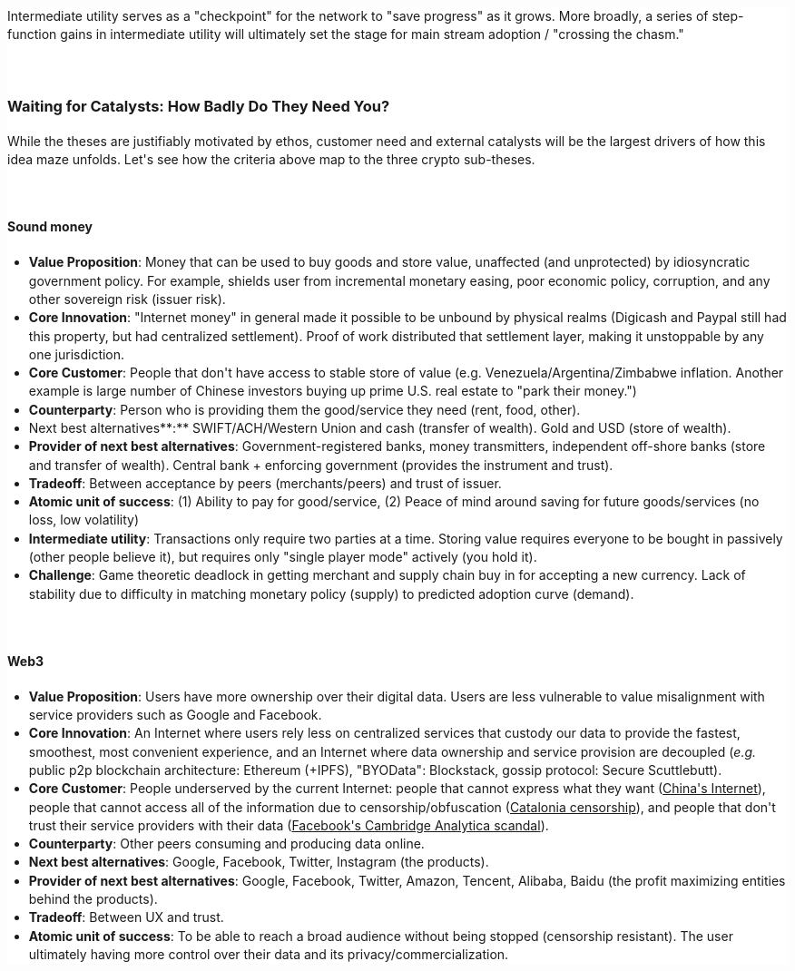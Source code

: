 Intermediate utility serves as a "checkpoint" for the network to "save progress" as it grows.
 More broadly, a series of step-function gains in intermediate utility will ultimately set the stage for main stream adoption / "crossing the chasm."

<br/>

### Waiting for Catalysts: How Badly Do They Need You?

While the theses are justifiably motivated by ethos, customer need and external catalysts will be the largest drivers of how this idea maze unfolds.  Let's see how the criteria above map to the three crypto sub-theses.

<br/>

#### Sound money

- **Value Proposition**:  Money that can be used to buy goods and store value, unaffected (and unprotected) by idiosyncratic government policy.  For example, shields user from incremental monetary easing, poor economic policy, corruption, and any other sovereign risk (issuer risk).
- **Core Innovation**:  "Internet money" in general made it possible to be unbound by physical realms (Digicash and Paypal still had this property, but had centralized settlement).  Proof of work distributed that settlement layer, making it unstoppable by any one jurisdiction.
- **Core Customer**:  People that don't have access to stable store of value (e.g. Venezuela/Argentina/Zimbabwe inflation. Another example is large number of Chinese investors buying up prime U.S. real estate to "park their money.")
- **Counterparty**:  Person who is providing them the good/service they need (rent, food, other).
- Next best alternatives**:**  SWIFT/ACH/Western Union and cash (transfer of wealth).  Gold and USD (store of wealth).
- **Provider of next best alternatives**:  Government-registered banks, money transmitters, independent off-shore banks (store and transfer of wealth).  Central bank + enforcing government (provides the instrument and trust).
- **Tradeoff**:  Between acceptance by peers (merchants/peers) and trust of issuer.
- **Atomic unit of success**:  (1) Ability to pay for good/service, (2) Peace of mind around saving for future goods/services (no loss, low volatility)
- **Intermediate utility**:  Transactions only require two parties at a time.  Storing value requires everyone to be bought in passively (other people believe it), but requires only "single player mode" actively (you hold it).
- **Challenge**:  Game theoretic deadlock in getting merchant and supply chain buy in for accepting a new currency.  Lack of stability due to difficulty in matching monetary policy (supply) to predicted adoption curve (demand).

<br/>

#### Web3

- **Value Proposition**:  Users have more ownership over their digital data.  Users are less vulnerable to value misalignment with service providers such as Google and Facebook.
- **Core Innovation**:  An Internet where users rely less on centralized services that custody our data to provide the fastest, smoothest, most convenient experience, and an Internet where data ownership and service provision are decoupled (*e.g.* public p2p blockchain architecture: Ethereum (+IPFS), "BYOData": Blockstack, gossip protocol: Secure Scuttlebutt).
- **Core Customer**:  People underserved by the current Internet:  people that cannot express what they want ([China's Internet](https://en.wikipedia.org/wiki/Censorship_in_China)), people that cannot access all of the information due to censorship/obfuscation ([Catalonia censorship](https://ooni.torproject.org/post/internet-censorship-catalonia-independence-referendum/)), and people that don't trust their service providers with their data ([Facebook's Cambridge Analytica scandal](https://www.nytimes.com/2018/03/19/technology/facebook-cambridge-analytica-explained.html)).
- **Counterparty**:  Other peers consuming and producing data online.
- **Next best alternatives**:  Google, Facebook, Twitter, Instagram (the products).
- **Provider of next best alternatives**:  Google, Facebook, Twitter, Amazon, Tencent, Alibaba, Baidu (the profit maximizing entities behind the products).
- **Tradeoff**:  Between UX and trust.
- **Atomic unit of success**:  To be able to reach a broad audience without being stopped (censorship resistant).  The user ultimately having more control over their data and its privacy/commercialization.